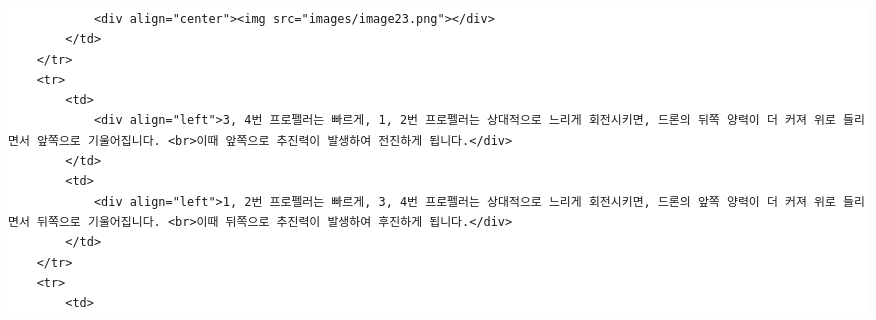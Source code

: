                 <div align="center"><img src="images/image23.png"></div>
            </td>
        </tr>
        <tr>
            <td>
                <div align="left">3, 4번 프로펠러는 빠르게, 1, 2번 프로펠러는 상대적으로 느리게 회전시키면, 드론의 뒤쪽 양력이 더 커져 위로 들리면서 앞쪽으로 기울어집니다. <br>이때 앞쪽으로 추진력이 발생하여 전진하게 됩니다.</div>
            </td>
            <td>
                <div align="left">1, 2번 프로펠러는 빠르게, 3, 4번 프로펠러는 상대적으로 느리게 회전시키면, 드론의 앞쪽 양력이 더 커져 위로 들리면서 뒤쪽으로 기울어집니다. <br>이때 뒤쪽으로 추진력이 발생하여 후진하게 됩니다.</div>
            </td>
        </tr>
        <tr>
            <td>
